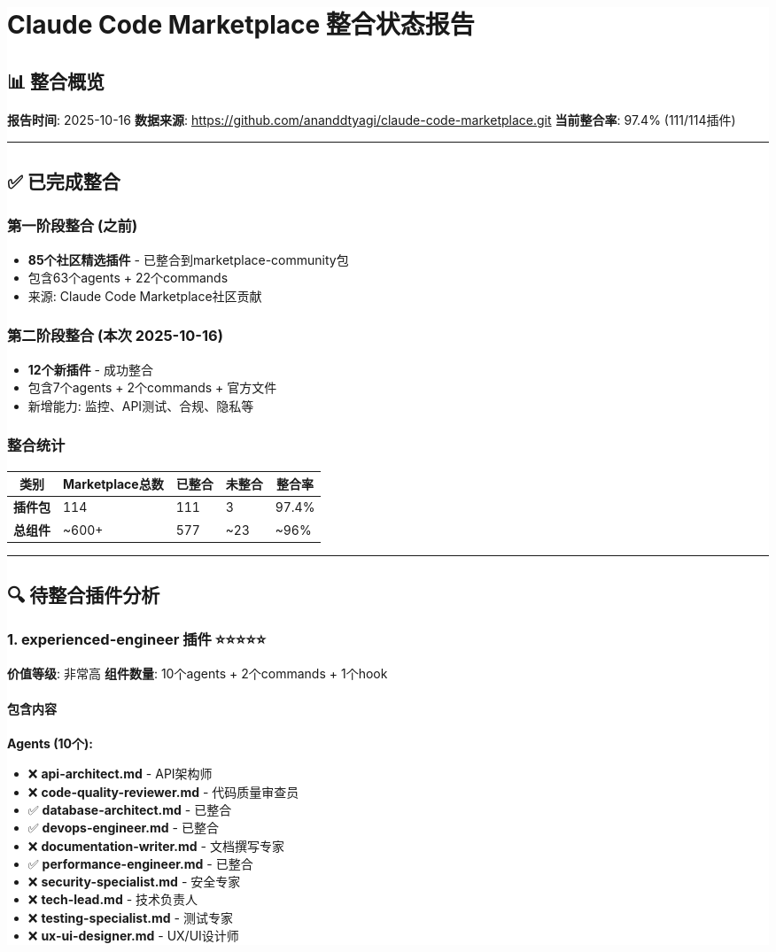 # Claude Code Marketplace 整合状态报告

## 📊 整合概览

**报告时间**: 2025-10-16
**数据来源**: https://github.com/ananddtyagi/claude-code-marketplace.git
**当前整合率**: 97.4% (111/114插件)

---

## ✅ 已完成整合

### 第一阶段整合 (之前)
- **85个社区精选插件** - 已整合到marketplace-community包
- 包含63个agents + 22个commands
- 来源: Claude Code Marketplace社区贡献

### 第二阶段整合 (本次 2025-10-16)
- **12个新插件** - 成功整合
- 包含7个agents + 2个commands + 官方文件
- 新增能力: 监控、API测试、合规、隐私等

### 整合统计
| 类别 | Marketplace总数 | 已整合 | 未整合 | 整合率 |
|-----|---------------|-------|-------|-------|
| **插件包** | 114 | 111 | 3 | 97.4% |
| **总组件** | ~600+ | 577 | ~23 | ~96% |

---

## 🔍 待整合插件分析

### 1. experienced-engineer 插件 ⭐⭐⭐⭐⭐
**价值等级**: 非常高
**组件数量**: 10个agents + 2个commands + 1个hook

#### 包含内容
**Agents (10个):**
- ❌ **api-architect.md** - API架构师
- ❌ **code-quality-reviewer.md** - 代码质量审查员
- ✅ **database-architect.md** - 已整合
- ✅ **devops-engineer.md** - 已整合
- ❌ **documentation-writer.md** - 文档撰写专家
- ✅ **performance-engineer.md** - 已整合
- ❌ **security-specialist.md** - 安全专家
- ❌ **tech-lead.md** - 技术负责人
- ❌ **testing-specialist.md** - 测试专家
- ❌ **ux-ui-designer.md** - UX/UI设计师

